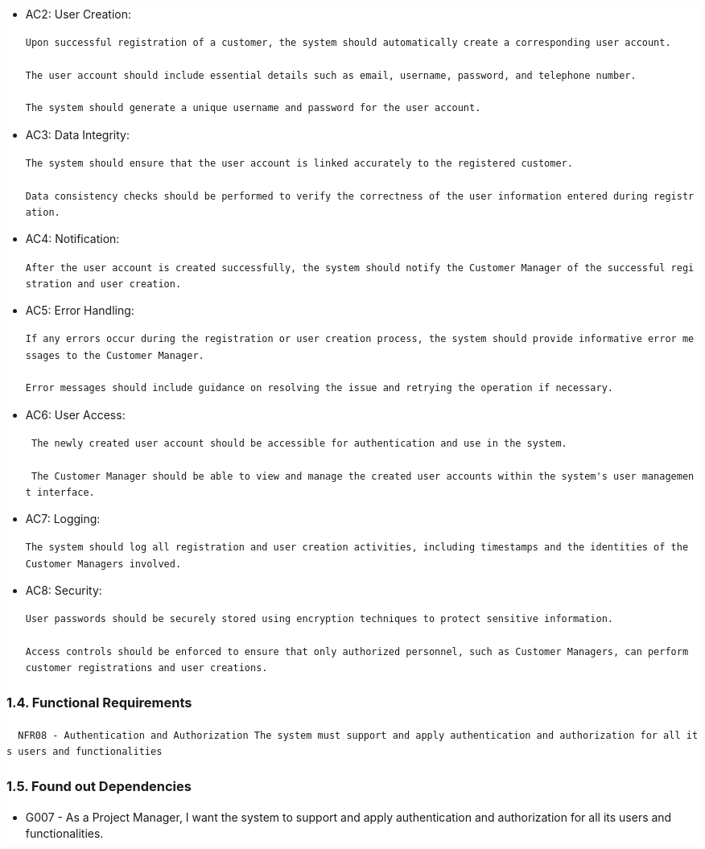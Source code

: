 * AC2: User Creation:
  
      Upon successful registration of a customer, the system should automatically create a corresponding user account.
  
      The user account should include essential details such as email, username, password, and telephone number.
  
      The system should generate a unique username and password for the user account.

* AC3: Data Integrity:
  
      The system should ensure that the user account is linked accurately to the registered customer.

      Data consistency checks should be performed to verify the correctness of the user information entered during registration.
  
* AC4: Notification:

      After the user account is created successfully, the system should notify the Customer Manager of the successful registration and user creation.
  
* AC5: Error Handling:

      If any errors occur during the registration or user creation process, the system should provide informative error messages to the Customer Manager.
  
      Error messages should include guidance on resolving the issue and retrying the operation if necessary.
  
* AC6: User Access:

       The newly created user account should be accessible for authentication and use in the system.

       The Customer Manager should be able to view and manage the created user accounts within the system's user management interface.
  
* AC7: Logging:

      The system should log all registration and user creation activities, including timestamps and the identities of the Customer Managers involved.
  
* AC8: Security:

      User passwords should be securely stored using encryption techniques to protect sensitive information.

      Access controls should be enforced to ensure that only authorized personnel, such as Customer Managers, can perform customer registrations and user creations.

### 1.4. Functional Requirements

      NFR08 - Authentication and Authorization The system must support and apply authentication and authorization for all its users and functionalities

### 1.5. Found out Dependencies

* G007 - As a Project Manager, I want the system to support and apply authentication and authorization for all its users and functionalities.
